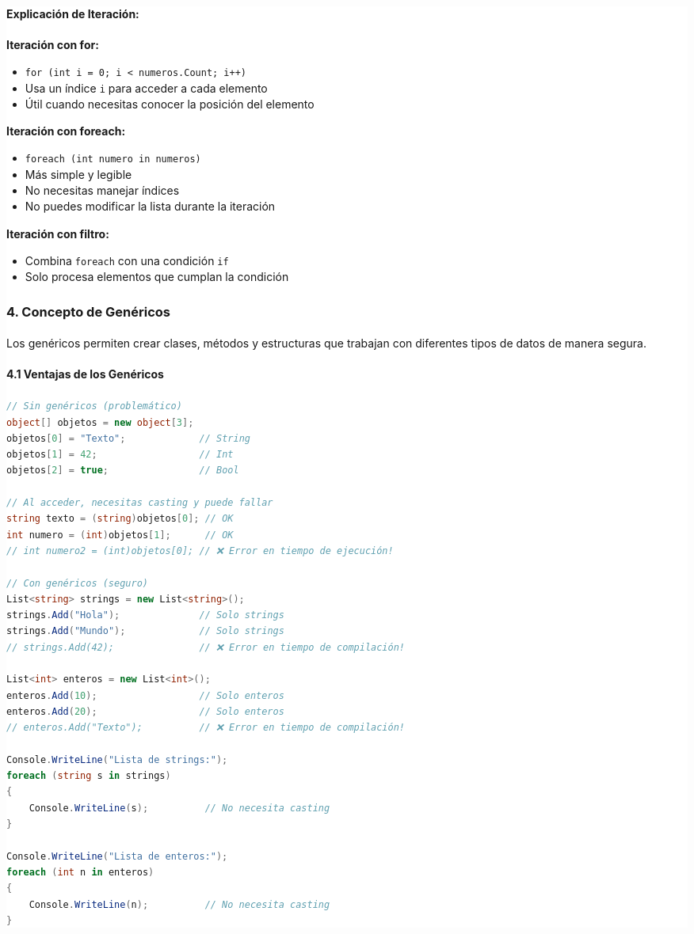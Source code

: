#### Explicación de Iteración:

**Iteración con for:**
- `for (int i = 0; i < numeros.Count; i++)`
- Usa un índice `i` para acceder a cada elemento
- Útil cuando necesitas conocer la posición del elemento

**Iteración con foreach:**
- `foreach (int numero in numeros)`
- Más simple y legible
- No necesitas manejar índices
- No puedes modificar la lista durante la iteración

**Iteración con filtro:**
- Combina `foreach` con una condición `if`
- Solo procesa elementos que cumplan la condición

### 4. Concepto de Genéricos

Los genéricos permiten crear clases, métodos y estructuras que trabajan con diferentes tipos de datos de manera segura.

#### 4.1 Ventajas de los Genéricos

```csharp
// Sin genéricos (problemático)
object[] objetos = new object[3];
objetos[0] = "Texto";             // String
objetos[1] = 42;                  // Int
objetos[2] = true;                // Bool

// Al acceder, necesitas casting y puede fallar
string texto = (string)objetos[0]; // OK
int numero = (int)objetos[1];      // OK
// int numero2 = (int)objetos[0]; // ❌ Error en tiempo de ejecución!

// Con genéricos (seguro)
List<string> strings = new List<string>();
strings.Add("Hola");              // Solo strings
strings.Add("Mundo");             // Solo strings
// strings.Add(42);               // ❌ Error en tiempo de compilación!

List<int> enteros = new List<int>();
enteros.Add(10);                  // Solo enteros
enteros.Add(20);                  // Solo enteros
// enteros.Add("Texto");          // ❌ Error en tiempo de compilación!

Console.WriteLine("Lista de strings:");
foreach (string s in strings)
{
    Console.WriteLine(s);          // No necesita casting
}

Console.WriteLine("Lista de enteros:");
foreach (int n in enteros)
{
    Console.WriteLine(n);          // No necesita casting
}
```
